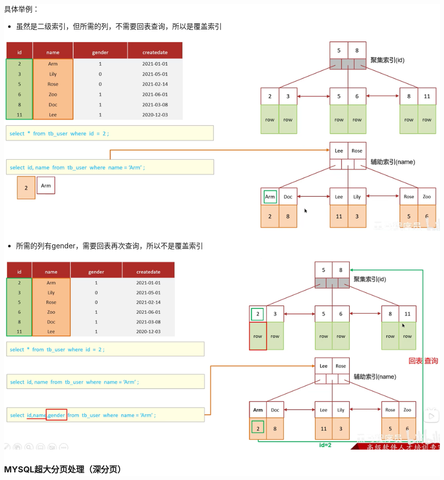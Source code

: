 具体举例：

* 虽然是二级索引，但所需的列，不需要回表查询，所以是覆盖索引

![image-20240814160726244](面试技术.assets/image-20240814160726244.png)

* 所需的列有gender，需要回表再次查询，所以不是覆盖索引

![image-20240814160843897](面试技术.assets/image-20240814160843897.png)

### MYSQL超大分页处理（深分页）
